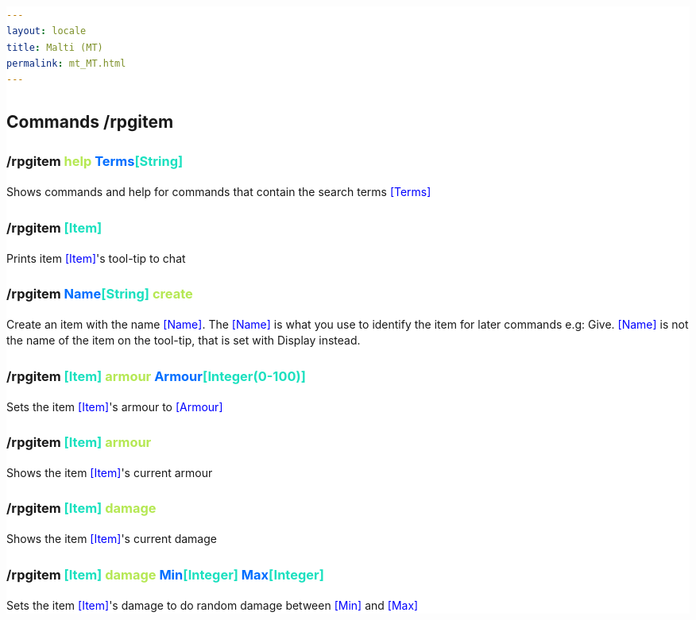 ```yaml
---
layout: locale
title: Malti (MT)
permalink: mt_MT.html
---
```

## Commands /rpgitem 

### /rpgitem <span style='color:#b5e853'>help</span> <span style='color:#006EFF'>Terms</span><span style='color:#1BE0BF'>[String]</span> 
Shows commands and help for commands that contain the search terms <span style='color:#0000ff'>[Terms]</span>

### /rpgitem <span style='color:#1BE0BF'>[Item]</span> 
Prints item <span style='color:#0000ff'>[Item]</span>'s tool-tip to chat

### /rpgitem <span style='color:#006EFF'>Name</span><span style='color:#1BE0BF'>[String]</span> <span style='color:#b5e853'>create</span> 
Create an item with the name <span style='color:#0000ff'>[Name]</span>. The <span style='color:#0000ff'>[Name]</span> is what you use to identify the item for later commands e.g: Give. <span style='color:#0000ff'>[Name]</span> is not the name of the item on the tool-tip, that is set with Display instead.

### /rpgitem <span style='color:#1BE0BF'>[Item]</span> <span style='color:#b5e853'>armour</span> <span style='color:#006EFF'>Armour</span><span style='color:#1BE0BF'>[Integer(0-100)]</span> 
Sets the item <span style='color:#0000ff'>[Item]</span>'s armour to <span style='color:#0000ff'>[Armour]</span>

### /rpgitem <span style='color:#1BE0BF'>[Item]</span> <span style='color:#b5e853'>armour</span> 
Shows the item <span style='color:#0000ff'>[Item]</span>'s current armour

### /rpgitem <span style='color:#1BE0BF'>[Item]</span> <span style='color:#b5e853'>damage</span> 
Shows the item <span style='color:#0000ff'>[Item]</span>'s current damage

### /rpgitem <span style='color:#1BE0BF'>[Item]</span> <span style='color:#b5e853'>damage</span> <span style='color:#006EFF'>Min</span><span style='color:#1BE0BF'>[Integer]</span> <span style='color:#006EFF'>Max</span><span style='color:#1BE0BF'>[Integer]</span> 
Sets the item <span style='color:#0000ff'>[Item]</span>'s damage to do random damage between <span style='color:#0000ff'>[Min]</span> and <span style='color:#0000ff'>[Max]</span>
